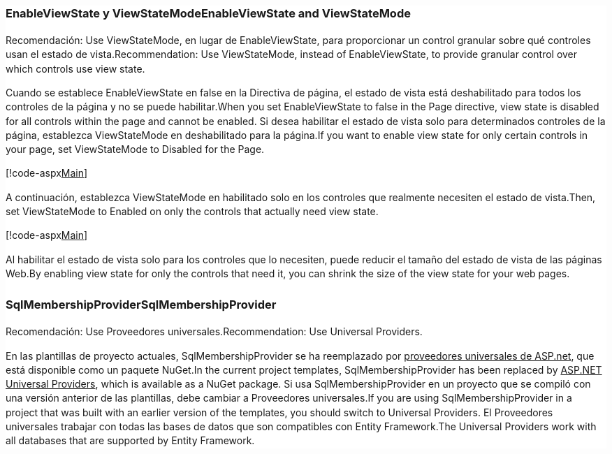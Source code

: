 <a id="viewstatemode"></a>

### <a name="enableviewstate-and-viewstatemode"></a><span data-ttu-id="d8966-258">EnableViewState y ViewStateMode</span><span class="sxs-lookup"><span data-stu-id="d8966-258">EnableViewState and ViewStateMode</span></span>

<span data-ttu-id="d8966-259">Recomendación: Use ViewStateMode, en lugar de EnableViewState, para proporcionar un control granular sobre qué controles usan el estado de vista.</span><span class="sxs-lookup"><span data-stu-id="d8966-259">Recommendation: Use ViewStateMode, instead of EnableViewState, to provide granular control over which controls use view state.</span></span>

<span data-ttu-id="d8966-260">Cuando se establece EnableViewState en false en la Directiva de página, el estado de vista está deshabilitado para todos los controles de la página y no se puede habilitar.</span><span class="sxs-lookup"><span data-stu-id="d8966-260">When you set EnableViewState to false in the Page directive, view state is disabled for all controls within the page and cannot be enabled.</span></span> <span data-ttu-id="d8966-261">Si desea habilitar el estado de vista solo para determinados controles de la página, establezca ViewStateMode en deshabilitado para la página.</span><span class="sxs-lookup"><span data-stu-id="d8966-261">If you want to enable view state for only certain controls in your page, set ViewStateMode to Disabled for the Page.</span></span>

[!code-aspx[Main](what-not-to-do-in-aspnet-and-what-to-do-instead/samples/sample13.aspx)]

<span data-ttu-id="d8966-262">A continuación, establezca ViewStateMode en habilitado solo en los controles que realmente necesiten el estado de vista.</span><span class="sxs-lookup"><span data-stu-id="d8966-262">Then, set ViewStateMode to Enabled on only the controls that actually need view state.</span></span>

[!code-aspx[Main](what-not-to-do-in-aspnet-and-what-to-do-instead/samples/sample14.aspx)]

<span data-ttu-id="d8966-263">Al habilitar el estado de vista solo para los controles que lo necesiten, puede reducir el tamaño del estado de vista de las páginas Web.</span><span class="sxs-lookup"><span data-stu-id="d8966-263">By enabling view state for only the controls that need it, you can shrink the size of the view state for your web pages.</span></span>

<a id="sqlprovider"></a>

### <a name="sqlmembershipprovider"></a><span data-ttu-id="d8966-264">SqlMembershipProvider</span><span class="sxs-lookup"><span data-stu-id="d8966-264">SqlMembershipProvider</span></span>

<span data-ttu-id="d8966-265">Recomendación: Use Proveedores universales.</span><span class="sxs-lookup"><span data-stu-id="d8966-265">Recommendation: Use Universal Providers.</span></span>

<span data-ttu-id="d8966-266">En las plantillas de proyecto actuales, SqlMembershipProvider se ha reemplazado por [proveedores universales de ASP.net](http://www.nuget.org/packages/Microsoft.AspNet.Providers), que está disponible como un paquete NuGet.</span><span class="sxs-lookup"><span data-stu-id="d8966-266">In the current project templates, SqlMembershipProvider has been replaced by [ASP.NET Universal Providers](http://www.nuget.org/packages/Microsoft.AspNet.Providers), which is available as a NuGet package.</span></span> <span data-ttu-id="d8966-267">Si usa SqlMembershipProvider en un proyecto que se compiló con una versión anterior de las plantillas, debe cambiar a Proveedores universales.</span><span class="sxs-lookup"><span data-stu-id="d8966-267">If you are using SqlMembershipProvider in a project that was built with an earlier version of the templates, you should switch to Universal Providers.</span></span> <span data-ttu-id="d8966-268">El Proveedores universales trabajar con todas las bases de datos que son compatibles con Entity Framework.</span><span class="sxs-lookup"><span data-stu-id="d8966-268">The Universal Providers work with all databases that are supported by Entity Framework.</span></span>
